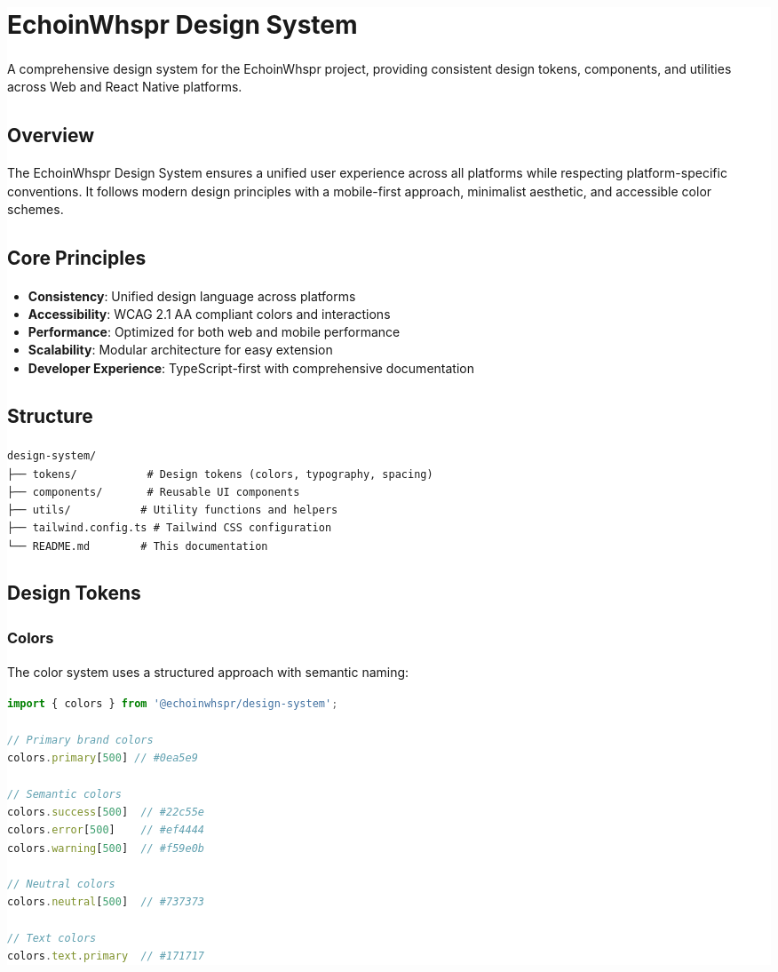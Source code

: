 # EchoinWhspr Design System

A comprehensive design system for the EchoinWhspr project, providing consistent design tokens, components, and utilities across Web and React Native platforms.

## Overview

The EchoinWhspr Design System ensures a unified user experience across all platforms while respecting platform-specific conventions. It follows modern design principles with a mobile-first approach, minimalist aesthetic, and accessible color schemes.

## Core Principles

- **Consistency**: Unified design language across platforms
- **Accessibility**: WCAG 2.1 AA compliant colors and interactions
- **Performance**: Optimized for both web and mobile performance
- **Scalability**: Modular architecture for easy extension
- **Developer Experience**: TypeScript-first with comprehensive documentation

## Structure

```
design-system/
├── tokens/           # Design tokens (colors, typography, spacing)
├── components/       # Reusable UI components
├── utils/           # Utility functions and helpers
├── tailwind.config.ts # Tailwind CSS configuration
└── README.md        # This documentation
```

## Design Tokens

### Colors

The color system uses a structured approach with semantic naming:

```typescript
import { colors } from '@echoinwhspr/design-system';

// Primary brand colors
colors.primary[500] // #0ea5e9

// Semantic colors
colors.success[500]  // #22c55e
colors.error[500]    // #ef4444
colors.warning[500]  // #f59e0b

// Neutral colors
colors.neutral[500]  // #737373

// Text colors
colors.text.primary  // #171717
```
